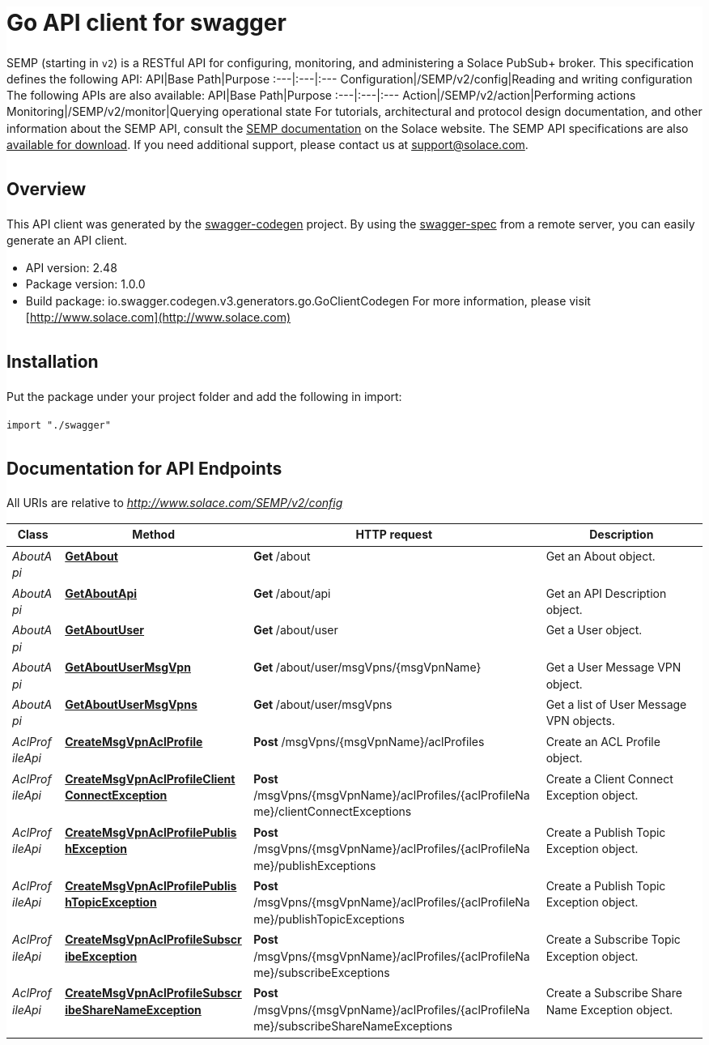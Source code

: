 # Go API client for swagger

SEMP (starting in `v2`) is a RESTful API for configuring, monitoring, and administering a Solace PubSub+ broker. This specification defines the following API:   API|Base Path|Purpose :---|:---|:--- Configuration|/SEMP/v2/config|Reading and writing configuration    The following APIs are also available:   API|Base Path|Purpose :---|:---|:--- Action|/SEMP/v2/action|Performing actions Monitoring|/SEMP/v2/monitor|Querying operational state    For tutorials, architectural and protocol design documentation, and other information about the SEMP API, consult the [SEMP documentation](https://docs.solace.com/Admin/SEMP/Using-SEMP.htm) on the Solace website. The SEMP API specifications are also [available for download](https://solace.com/downloads/).  If you need additional support, please contact us at [support@solace.com](mailto:support@solace.com).

## Overview
This API client was generated by the [swagger-codegen](https://github.com/swagger-api/swagger-codegen) project.  By using the [swagger-spec](https://github.com/swagger-api/swagger-spec) from a remote server, you can easily generate an API client.

- API version: 2.48
- Package version: 1.0.0
- Build package: io.swagger.codegen.v3.generators.go.GoClientCodegen
For more information, please visit [http://www.solace.com](http://www.solace.com)

## Installation
Put the package under your project folder and add the following in import:
```golang
import "./swagger"
```

## Documentation for API Endpoints

All URIs are relative to *http://www.solace.com/SEMP/v2/config*

Class | Method | HTTP request | Description
------------ | ------------- | ------------- | -------------
*AboutApi* | [**GetAbout**](docs/AboutApi.md#getabout) | **Get** /about | Get an About object.
*AboutApi* | [**GetAboutApi**](docs/AboutApi.md#getaboutapi) | **Get** /about/api | Get an API Description object.
*AboutApi* | [**GetAboutUser**](docs/AboutApi.md#getaboutuser) | **Get** /about/user | Get a User object.
*AboutApi* | [**GetAboutUserMsgVpn**](docs/AboutApi.md#getaboutusermsgvpn) | **Get** /about/user/msgVpns/{msgVpnName} | Get a User Message VPN object.
*AboutApi* | [**GetAboutUserMsgVpns**](docs/AboutApi.md#getaboutusermsgvpns) | **Get** /about/user/msgVpns | Get a list of User Message VPN objects.
*AclProfileApi* | [**CreateMsgVpnAclProfile**](docs/AclProfileApi.md#createmsgvpnaclprofile) | **Post** /msgVpns/{msgVpnName}/aclProfiles | Create an ACL Profile object.
*AclProfileApi* | [**CreateMsgVpnAclProfileClientConnectException**](docs/AclProfileApi.md#createmsgvpnaclprofileclientconnectexception) | **Post** /msgVpns/{msgVpnName}/aclProfiles/{aclProfileName}/clientConnectExceptions | Create a Client Connect Exception object.
*AclProfileApi* | [**CreateMsgVpnAclProfilePublishException**](docs/AclProfileApi.md#createmsgvpnaclprofilepublishexception) | **Post** /msgVpns/{msgVpnName}/aclProfiles/{aclProfileName}/publishExceptions | Create a Publish Topic Exception object.
*AclProfileApi* | [**CreateMsgVpnAclProfilePublishTopicException**](docs/AclProfileApi.md#createmsgvpnaclprofilepublishtopicexception) | **Post** /msgVpns/{msgVpnName}/aclProfiles/{aclProfileName}/publishTopicExceptions | Create a Publish Topic Exception object.
*AclProfileApi* | [**CreateMsgVpnAclProfileSubscribeException**](docs/AclProfileApi.md#createmsgvpnaclprofilesubscribeexception) | **Post** /msgVpns/{msgVpnName}/aclProfiles/{aclProfileName}/subscribeExceptions | Create a Subscribe Topic Exception object.
*AclProfileApi* | [**CreateMsgVpnAclProfileSubscribeShareNameException**](docs/AclProfileApi.md#createmsgvpnaclprofilesubscribesharenameexception) | **Post** /msgVpns/{msgVpnName}/aclProfiles/{aclProfileName}/subscribeShareNameExceptions | Create a Subscribe Share Name Exception object.